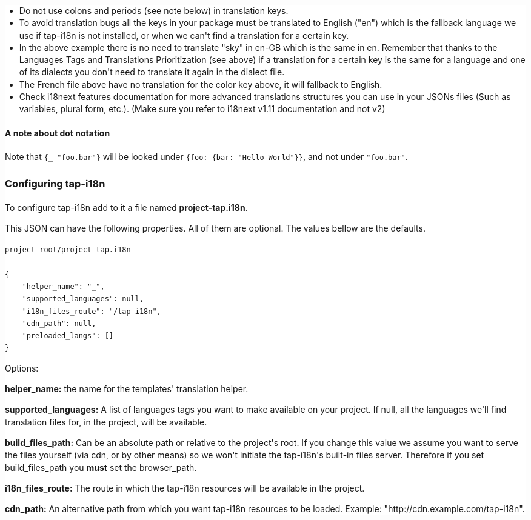* Do not use colons and periods (see note below) in translation keys.
* To avoid translation bugs all the keys in your package must be translated to
  English ("en") which is the fallback language we use if tap-i18n is not installed,
  or when we can't find a translation for a certain key.
* In the above example there is no need to translate "sky" in en-GB which is the
  same in en. Remember that thanks to the Languages Tags and Translations
  Prioritization (see above) if a translation for a certain key is the same for a
  language and one of its dialects you don't need to translate it again in the
  dialect file.
* The French file above have no translation for the color key above, it will
  fallback to English.
* Check [i18next features documentation](http://i18next.github.io/i18next/pages/doc_features.html) for
  more advanced translations structures you can use in your JSONs files (Such as
  variables, plural form, etc.).   (Make sure you refer to i18next v1.11 documentation and not v2)

#### A note about dot notation

Note that `{_ "foo.bar"}` will be looked under `{foo: {bar: "Hello World"}}`, and not under `"foo.bar"`.

### Configuring tap-i18n

To configure tap-i18n add to it a file named **project-tap.i18n**.

This JSON can have the following properties. All of them are optional. The values bellow
are the defaults.

    project-root/project-tap.i18n
    -----------------------------
    {
        "helper_name": "_",
        "supported_languages": null,
        "i18n_files_route": "/tap-i18n",
        "cdn_path": null,
        "preloaded_langs": []
    }

Options:

**helper\_name:** the name for the templates' translation helper.

**supported\_languages:** A list of languages tags you want to make available on
your project. If null, all the languages we'll find translation files for, in the
project, will be available.

**build\_files\_path:** Can be an absolute path or relative to the project's root. If you change this value we assume you want to serve the files yourself (via cdn, or by other means) so we won't initiate the tap-i18n's built-in files server. Therefore if you set build\_files\_path you **must** set the browser\_path.

**i18n\_files\_route:** The route in which the tap-i18n resources will be available in the project.

**cdn\_path:** An alternative path from which you want tap-i18n resources to be loaded. Example: "http://cdn.example.com/tap-i18n".
